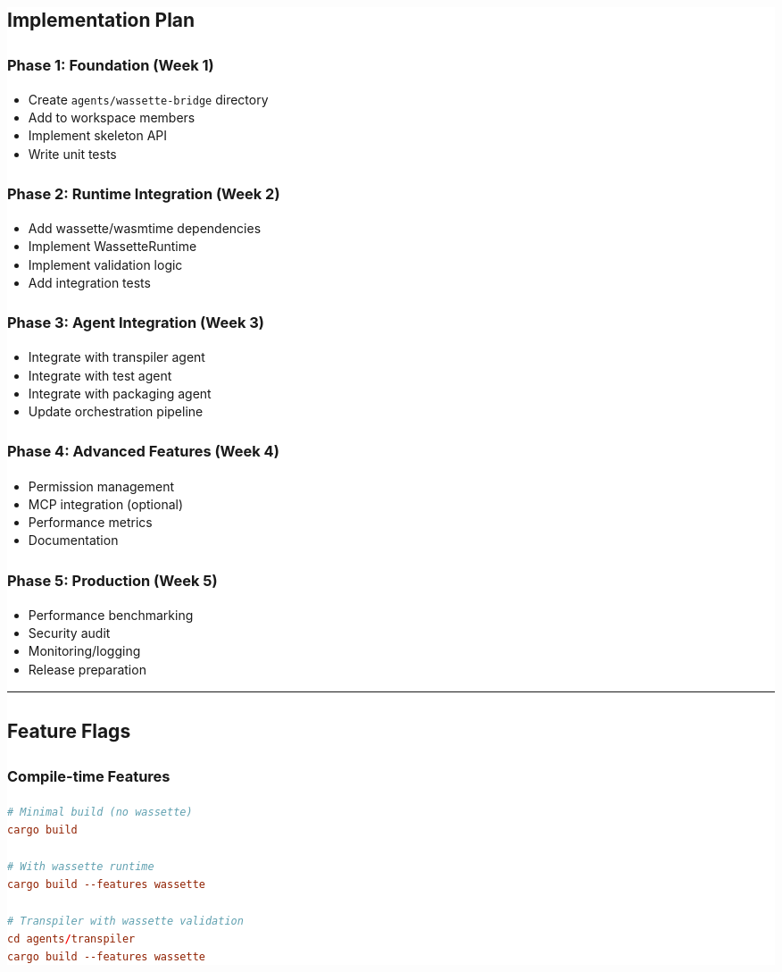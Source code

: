 
## Implementation Plan

### Phase 1: Foundation (Week 1)
- Create `agents/wassette-bridge` directory
- Add to workspace members
- Implement skeleton API
- Write unit tests

### Phase 2: Runtime Integration (Week 2)
- Add wassette/wasmtime dependencies
- Implement WassetteRuntime
- Implement validation logic
- Add integration tests

### Phase 3: Agent Integration (Week 3)
- Integrate with transpiler agent
- Integrate with test agent
- Integrate with packaging agent
- Update orchestration pipeline

### Phase 4: Advanced Features (Week 4)
- Permission management
- MCP integration (optional)
- Performance metrics
- Documentation

### Phase 5: Production (Week 5)
- Performance benchmarking
- Security audit
- Monitoring/logging
- Release preparation

---

## Feature Flags

### Compile-time Features

```toml
# Minimal build (no wassette)
cargo build

# With wassette runtime
cargo build --features wassette

# Transpiler with wassette validation
cd agents/transpiler
cargo build --features wassette
```
